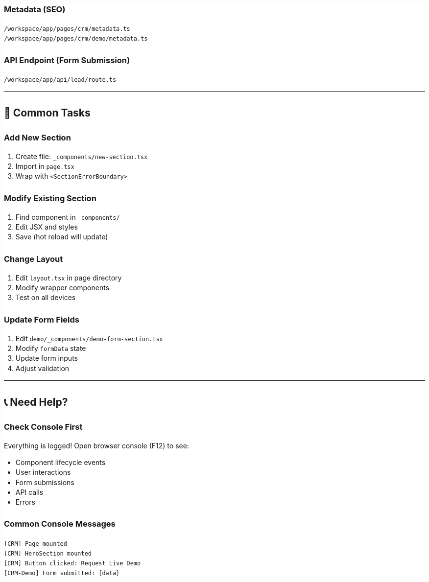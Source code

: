 ### Metadata (SEO)
```
/workspace/app/pages/crm/metadata.ts
/workspace/app/pages/crm/demo/metadata.ts
```

### API Endpoint (Form Submission)
```
/workspace/app/api/lead/route.ts
```

---

## 🔧 Common Tasks

### Add New Section
1. Create file: `_components/new-section.tsx`
2. Import in `page.tsx`
3. Wrap with `<SectionErrorBoundary>`

### Modify Existing Section
1. Find component in `_components/`
2. Edit JSX and styles
3. Save (hot reload will update)

### Change Layout
1. Edit `layout.tsx` in page directory
2. Modify wrapper components
3. Test on all devices

### Update Form Fields
1. Edit `demo/_components/demo-form-section.tsx`
2. Modify `formData` state
3. Update form inputs
4. Adjust validation

---

## 📞 Need Help?

### Check Console First
Everything is logged! Open browser console (F12) to see:
- Component lifecycle events
- User interactions
- Form submissions
- API calls
- Errors

### Common Console Messages
```
[CRM] Page mounted
[CRM] HeroSection mounted
[CRM] Button clicked: Request Live Demo
[CRM-Demo] Form submitted: {data}
```
